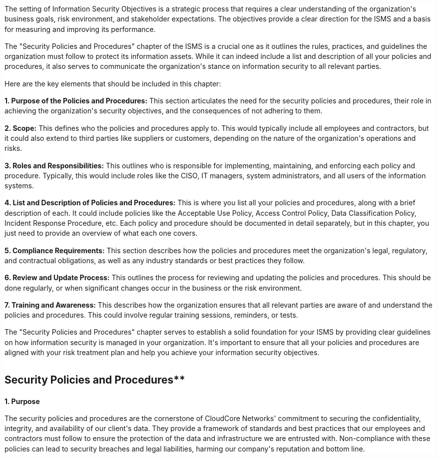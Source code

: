 The setting of Information Security Objectives is a strategic process that requires a clear understanding of the organization's business goals, risk environment, and stakeholder expectations. The objectives provide a clear direction for the ISMS and a basis for measuring and improving its performance.

The "Security Policies and Procedures" chapter of the ISMS is a crucial one as it outlines the rules, practices, and guidelines the organization must follow to protect its information assets. While it can indeed include a list and description of all your policies and procedures, it also serves to communicate the organization's stance on information security to all relevant parties.

Here are the key elements that should be included in this chapter:

**1\. Purpose of the Policies and Procedures:** This section articulates the need for the security policies and procedures, their role in achieving the organization's security objectives, and the consequences of not adhering to them.

**2\. Scope:** This defines who the policies and procedures apply to. This would typically include all employees and contractors, but it could also extend to third parties like suppliers or customers, depending on the nature of the organization's operations and risks.

**3\. Roles and Responsibilities:** This outlines who is responsible for implementing, maintaining, and enforcing each policy and procedure. Typically, this would include roles like the CISO, IT managers, system administrators, and all users of the information systems.

**4\. List and Description of Policies and Procedures:** This is where you list all your policies and procedures, along with a brief description of each. It could include policies like the Acceptable Use Policy, Access Control Policy, Data Classification Policy, Incident Response Procedure, etc. Each policy and procedure should be documented in detail separately, but in this chapter, you just need to provide an overview of what each one covers.

**5\. Compliance Requirements:** This section describes how the policies and procedures meet the organization's legal, regulatory, and contractual obligations, as well as any industry standards or best practices they follow.

**6\. Review and Update Process:** This outlines the process for reviewing and updating the policies and procedures. This should be done regularly, or when significant changes occur in the business or the risk environment.

**7\. Training and Awareness:** This describes how the organization ensures that all relevant parties are aware of and understand the policies and procedures. This could involve regular training sessions, reminders, or tests.

The "Security Policies and Procedures" chapter serves to establish a solid foundation for your ISMS by providing clear guidelines on how information security is managed in your organization. It's important to ensure that all your policies and procedures are aligned with your risk treatment plan and help you achieve your information security objectives.


## Security Policies and Procedures**

**1\. Purpose**

The security policies and procedures are the cornerstone of CloudCore Networks' commitment to securing the confidentiality, integrity, and availability of our client's data. They provide a framework of standards and best practices that our employees and contractors must follow to ensure the protection of the data and infrastructure we are entrusted with. Non-compliance with these policies can lead to security breaches and legal liabilities, harming our company's reputation and bottom line.
